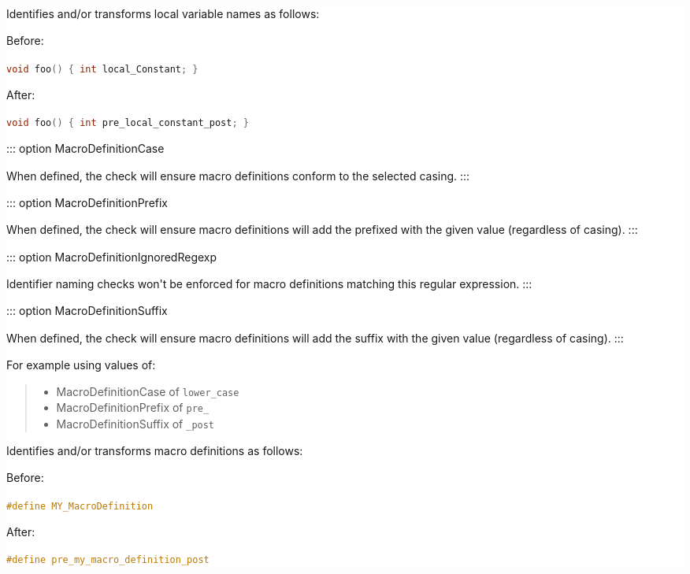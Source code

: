 Identifies and/or transforms local variable names as follows:

Before:

```c++
void foo() { int local_Constant; }
```

After:

```c++
void foo() { int pre_local_constant_post; }
```

::: option
MacroDefinitionCase

When defined, the check will ensure macro definitions conform to the
selected casing.
:::

::: option
MacroDefinitionPrefix

When defined, the check will ensure macro definitions will add the
prefixed with the given value (regardless of casing).
:::

::: option
MacroDefinitionIgnoredRegexp

Identifier naming checks won\'t be enforced for macro definitions
matching this regular expression.
:::

::: option
MacroDefinitionSuffix

When defined, the check will ensure macro definitions will add the
suffix with the given value (regardless of casing).
:::

For example using values of:

> - MacroDefinitionCase of `lower_case`
> - MacroDefinitionPrefix of `pre_`
> - MacroDefinitionSuffix of `_post`

Identifies and/or transforms macro definitions as follows:

Before:

```c
#define MY_MacroDefinition
```

After:

```c
#define pre_my_macro_definition_post
```
